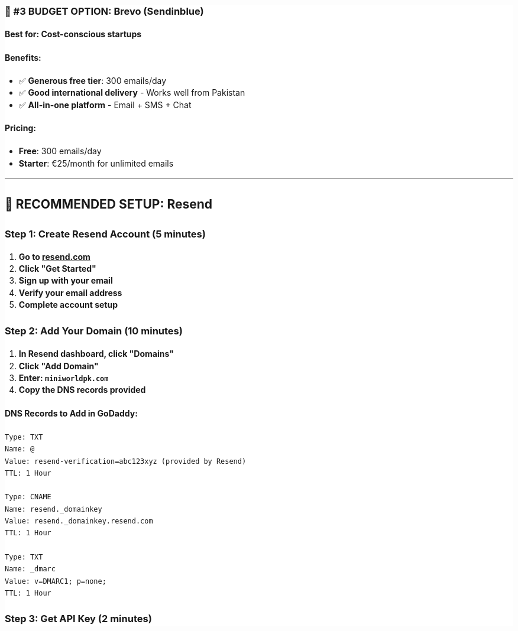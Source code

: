
### **🥉 #3 BUDGET OPTION: Brevo (Sendinblue)**
**Best for: Cost-conscious startups**

#### **Benefits:**
- ✅ **Generous free tier**: 300 emails/day
- ✅ **Good international delivery** - Works well from Pakistan
- ✅ **All-in-one platform** - Email + SMS + Chat

#### **Pricing:**
- **Free**: 300 emails/day
- **Starter**: €25/month for unlimited emails

---

## 🚀 **RECOMMENDED SETUP: Resend**

### **Step 1: Create Resend Account (5 minutes)**

1. **Go to [resend.com](https://resend.com)**
2. **Click "Get Started"**
3. **Sign up with your email**
4. **Verify your email address**
5. **Complete account setup**

### **Step 2: Add Your Domain (10 minutes)**

1. **In Resend dashboard, click "Domains"**
2. **Click "Add Domain"**
3. **Enter: `miniworldpk.com`**
4. **Copy the DNS records provided**

#### **DNS Records to Add in GoDaddy:**
```
Type: TXT
Name: @
Value: resend-verification=abc123xyz (provided by Resend)
TTL: 1 Hour

Type: CNAME
Name: resend._domainkey
Value: resend._domainkey.resend.com
TTL: 1 Hour

Type: TXT
Name: _dmarc
Value: v=DMARC1; p=none;
TTL: 1 Hour
```

### **Step 3: Get API Key (2 minutes)**
